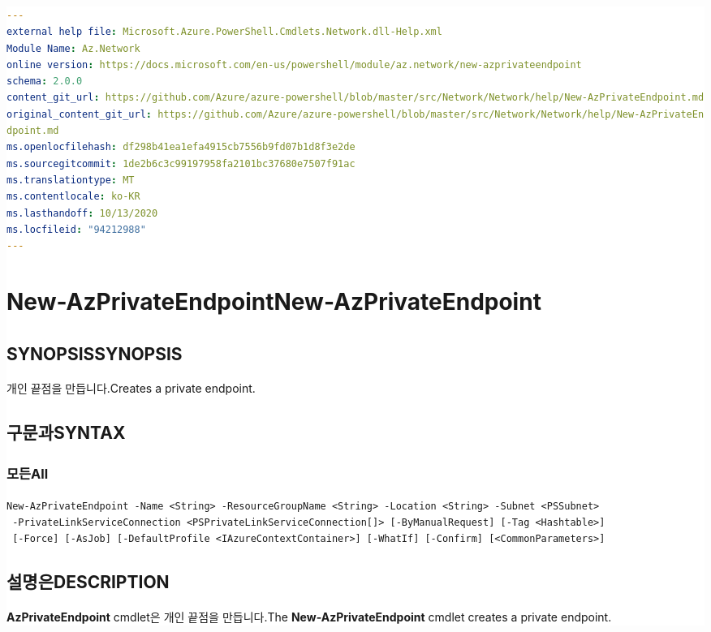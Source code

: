 ```yaml
---
external help file: Microsoft.Azure.PowerShell.Cmdlets.Network.dll-Help.xml
Module Name: Az.Network
online version: https://docs.microsoft.com/en-us/powershell/module/az.network/new-azprivateendpoint
schema: 2.0.0
content_git_url: https://github.com/Azure/azure-powershell/blob/master/src/Network/Network/help/New-AzPrivateEndpoint.md
original_content_git_url: https://github.com/Azure/azure-powershell/blob/master/src/Network/Network/help/New-AzPrivateEndpoint.md
ms.openlocfilehash: df298b41ea1efa4915cb7556b9fd07b1d8f3e2de
ms.sourcegitcommit: 1de2b6c3c99197958fa2101bc37680e7507f91ac
ms.translationtype: MT
ms.contentlocale: ko-KR
ms.lasthandoff: 10/13/2020
ms.locfileid: "94212988"
---
```

# <span data-ttu-id="1637a-101">New-AzPrivateEndpoint</span><span class="sxs-lookup"><span data-stu-id="1637a-101">New-AzPrivateEndpoint</span></span>

## <span data-ttu-id="1637a-102">SYNOPSIS</span><span class="sxs-lookup"><span data-stu-id="1637a-102">SYNOPSIS</span></span>
<span data-ttu-id="1637a-103">개인 끝점을 만듭니다.</span><span class="sxs-lookup"><span data-stu-id="1637a-103">Creates a private endpoint.</span></span>

## <span data-ttu-id="1637a-104">구문과</span><span class="sxs-lookup"><span data-stu-id="1637a-104">SYNTAX</span></span>

### <span data-ttu-id="1637a-105">모든</span><span class="sxs-lookup"><span data-stu-id="1637a-105">All</span></span>

```
New-AzPrivateEndpoint -Name <String> -ResourceGroupName <String> -Location <String> -Subnet <PSSubnet>
 -PrivateLinkServiceConnection <PSPrivateLinkServiceConnection[]> [-ByManualRequest] [-Tag <Hashtable>]
 [-Force] [-AsJob] [-DefaultProfile <IAzureContextContainer>] [-WhatIf] [-Confirm] [<CommonParameters>]
```

## <span data-ttu-id="1637a-106">설명은</span><span class="sxs-lookup"><span data-stu-id="1637a-106">DESCRIPTION</span></span>

<span data-ttu-id="1637a-107">**AzPrivateEndpoint** cmdlet은 개인 끝점을 만듭니다.</span><span class="sxs-lookup"><span data-stu-id="1637a-107">The **New-AzPrivateEndpoint** cmdlet creates a private endpoint.</span></span>
